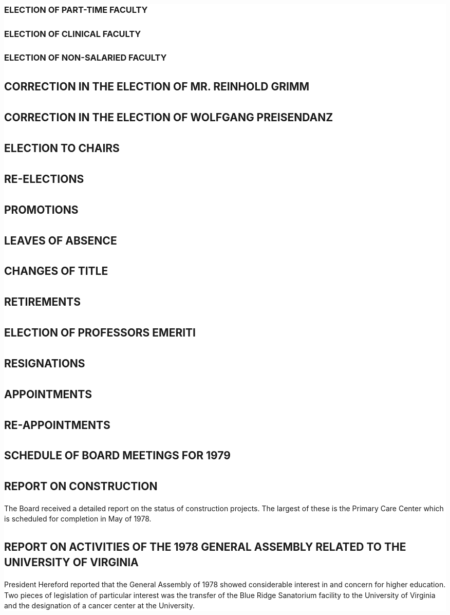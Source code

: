 ### ELECTION OF PART-TIME FACULTY

### ELECTION OF CLINICAL FACULTY

### ELECTION OF NON-SALARIED FACULTY

## CORRECTION IN THE ELECTION OF MR. REINHOLD GRIMM

## CORRECTION IN THE ELECTION OF WOLFGANG PREISENDANZ

## ELECTION TO CHAIRS

## RE-ELECTIONS

## PROMOTIONS

## LEAVES OF ABSENCE

## CHANGES OF TITLE

## RETIREMENTS

## ELECTION OF PROFESSORS EMERITI

## RESIGNATIONS

## APPOINTMENTS

## RE-APPOINTMENTS

## SCHEDULE OF BOARD MEETINGS FOR 1979

## REPORT ON CONSTRUCTION

The Board received a detailed report on the status of construction projects. The largest of these is the Primary Care Center which is scheduled for completion in May of 1978.

## REPORT ON ACTIVITIES OF THE 1978 GENERAL ASSEMBLY RELATED TO THE UNIVERSITY OF VIRGINIA

President Hereford reported that the General Assembly of 1978 showed considerable interest in and concern for higher education. Two pieces of legislation of particular interest was the transfer of the Blue Ridge Sanatorium facility to the University of Virginia and the designation of a cancer center at the University.
